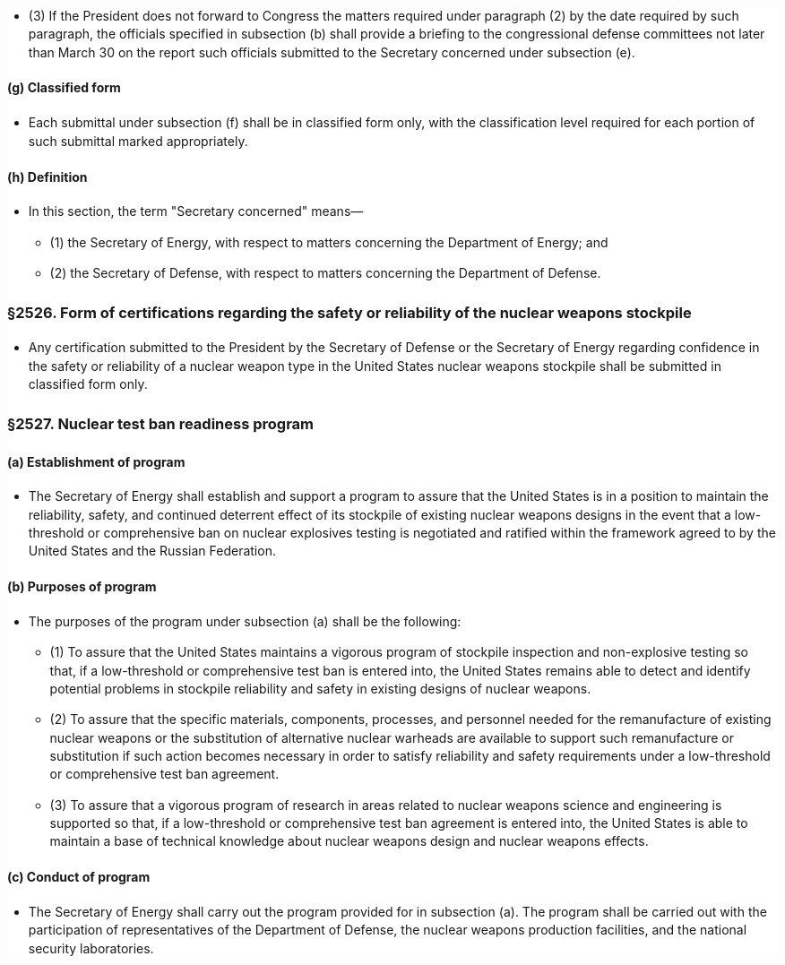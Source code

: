 * (3) If the President does not forward to Congress the matters required under paragraph (2) by the date required by such paragraph, the officials specified in subsection (b) shall provide a briefing to the congressional defense committees not later than March 30 on the report such officials submitted to the Secretary concerned under subsection (e).

#### (g) Classified form
* Each submittal under subsection (f) shall be in classified form only, with the classification level required for each portion of such submittal marked appropriately.

#### (h) Definition
* In this section, the term "Secretary concerned" means—

  * (1) the Secretary of Energy, with respect to matters concerning the Department of Energy; and

  * (2) the Secretary of Defense, with respect to matters concerning the Department of Defense.

### §2526. Form of certifications regarding the safety or reliability of the nuclear weapons stockpile
* Any certification submitted to the President by the Secretary of Defense or the Secretary of Energy regarding confidence in the safety or reliability of a nuclear weapon type in the United States nuclear weapons stockpile shall be submitted in classified form only.

### §2527. Nuclear test ban readiness program
#### (a) Establishment of program
* The Secretary of Energy shall establish and support a program to assure that the United States is in a position to maintain the reliability, safety, and continued deterrent effect of its stockpile of existing nuclear weapons designs in the event that a low-threshold or comprehensive ban on nuclear explosives testing is negotiated and ratified within the framework agreed to by the United States and the Russian Federation.

#### (b) Purposes of program
* The purposes of the program under subsection (a) shall be the following:

  * (1) To assure that the United States maintains a vigorous program of stockpile inspection and non-explosive testing so that, if a low-threshold or comprehensive test ban is entered into, the United States remains able to detect and identify potential problems in stockpile reliability and safety in existing designs of nuclear weapons.

  * (2) To assure that the specific materials, components, processes, and personnel needed for the remanufacture of existing nuclear weapons or the substitution of alternative nuclear warheads are available to support such remanufacture or substitution if such action becomes necessary in order to satisfy reliability and safety requirements under a low-threshold or comprehensive test ban agreement.

  * (3) To assure that a vigorous program of research in areas related to nuclear weapons science and engineering is supported so that, if a low-threshold or comprehensive test ban agreement is entered into, the United States is able to maintain a base of technical knowledge about nuclear weapons design and nuclear weapons effects.

#### (c) Conduct of program
* The Secretary of Energy shall carry out the program provided for in subsection (a). The program shall be carried out with the participation of representatives of the Department of Defense, the nuclear weapons production facilities, and the national security laboratories.
